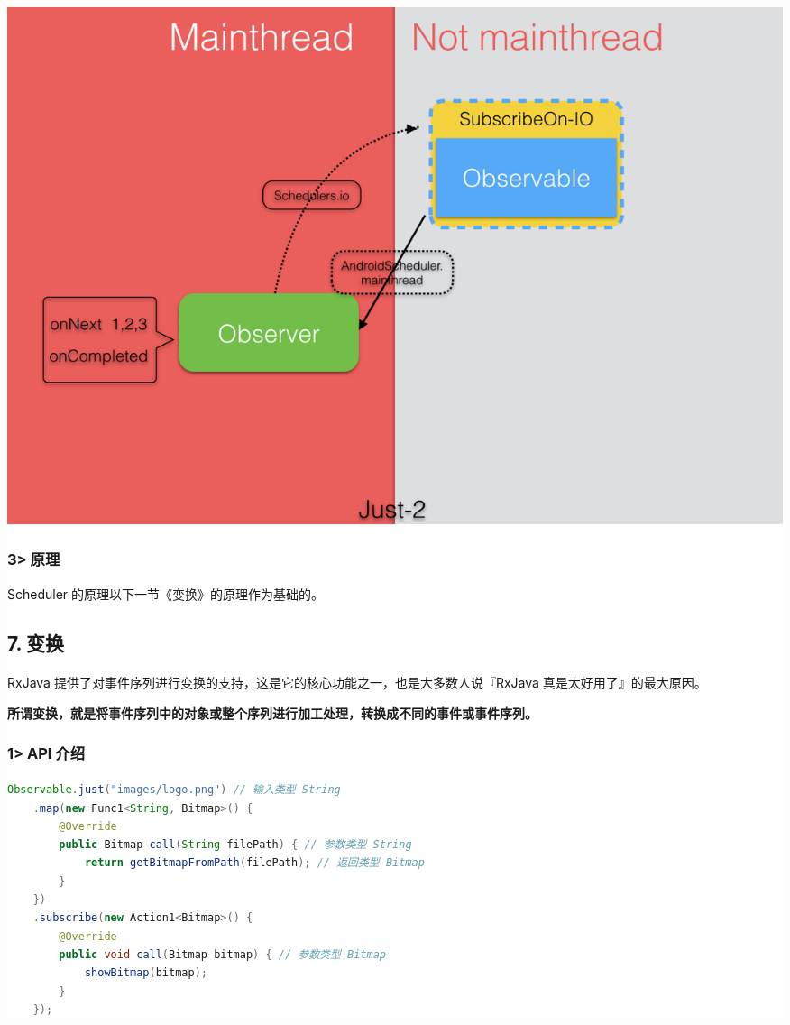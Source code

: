 ![1104_just2p](images/1104_just2p.png)

### 3> 原理

Scheduler 的原理以下一节《变换》的原理作为基础的。

## 7. 变换

RxJava 提供了对事件序列进行变换的支持，这是它的核心功能之一，也是大多数人说『RxJava 真是太好用了』的最大原因。

**所谓变换，就是将事件序列中的对象或整个序列进行加工处理，转换成不同的事件或事件序列。**

### 1> API 介绍

```java
Observable.just("images/logo.png") // 输入类型 String
    .map(new Func1<String, Bitmap>() {
        @Override
        public Bitmap call(String filePath) { // 参数类型 String
            return getBitmapFromPath(filePath); // 返回类型 Bitmap
        }
    })
    .subscribe(new Action1<Bitmap>() {
        @Override
        public void call(Bitmap bitmap) { // 参数类型 Bitmap
            showBitmap(bitmap);
        }
    });
```
